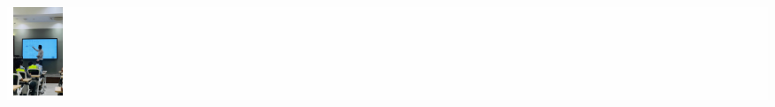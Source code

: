  <img src="789.jpg" width="70" height="100">
<style>
.txt7{color: rgb(0, 0, 0);}    
body{background-color: rgba(255, 255, 255, 0.719);}
</style>
</body>    
</html>

